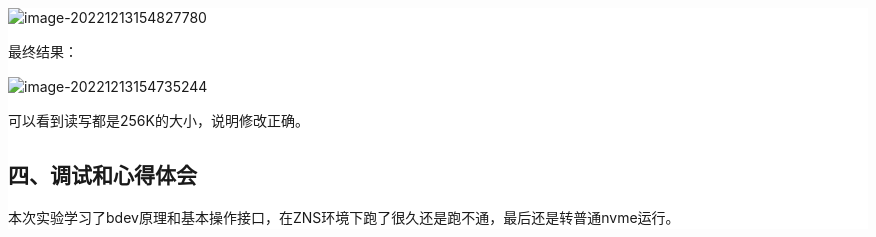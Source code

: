 ![image-20221213154827780](C:\Users\Administrator\AppData\Roaming\Typora\typora-user-images\image-20221213154827780.png)



最终结果：

![image-20221213154735244](C:\Users\Administrator\AppData\Roaming\Typora\typora-user-images\image-20221213154735244.png)

可以看到读写都是256K的大小，说明修改正确。

## **四、调试和心得体会**

本次实验学习了bdev原理和基本操作接口，在ZNS环境下跑了很久还是跑不通，最后还是转普通nvme运行。